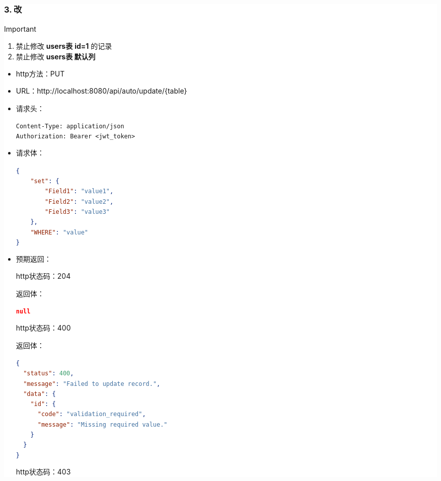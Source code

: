 ### 3. 改

> [!IMPORTANT]
>
> 1. 禁止修改  **users表**  **id=1** 的记录
> 2. 禁止修改 **users表 默认列**

- http方法：PUT

- URL：http://localhost:8080/api/auto/update/{table}

- 请求头：

  ```
  Content-Type: application/json
  Authorization: Bearer <jwt_token>
  ```

- 请求体：

  ```json
  {
      "set": {
          "Field1": "value1",
          "Field2": "value2",
          "Field3": "value3"
      },
      "WHERE": "value"
  }
  ```

- 预期返回：

  http状态码：204

  返回体：

  ```json
  null
  ```

  http状态码：400

  返回体：

  ```json
  {
    "status": 400,
    "message": "Failed to update record.",
    "data": {
      "id": {
        "code": "validation_required",
        "message": "Missing required value."
      }
    }
  }
  ```

  http状态码：403

